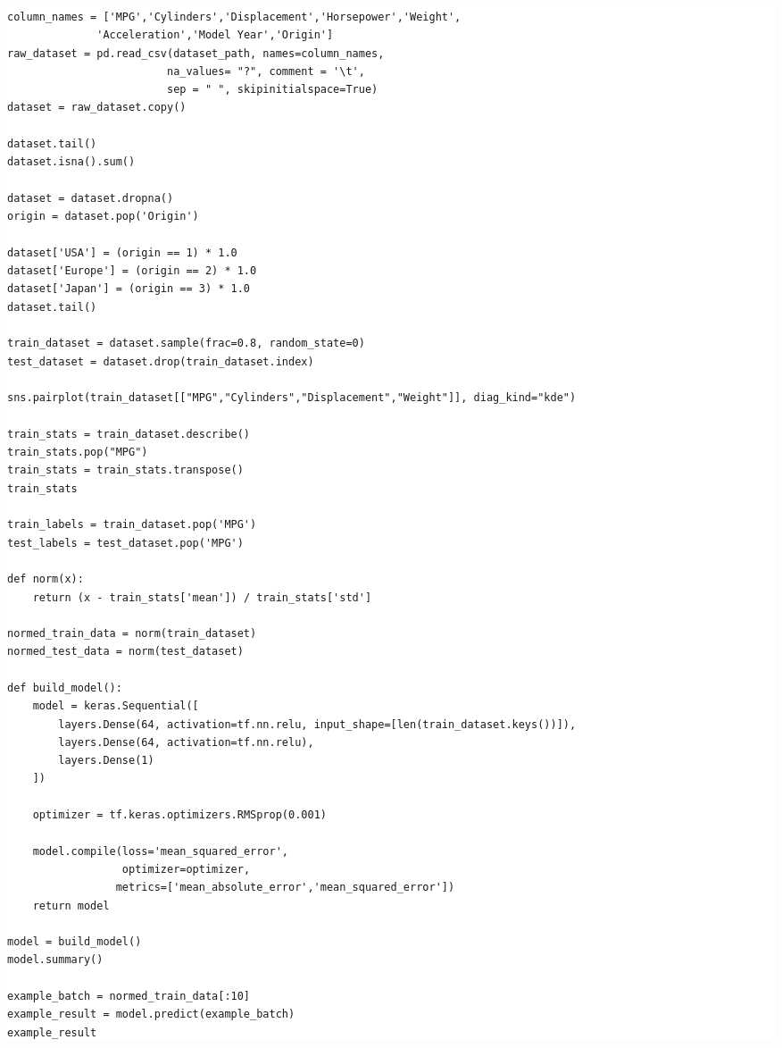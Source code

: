 	column_names = ['MPG','Cylinders','Displacement','Horsepower','Weight',
	              'Acceleration','Model Year','Origin']
	raw_dataset = pd.read_csv(dataset_path, names=column_names,
	                         na_values= "?", comment = '\t',
	                         sep = " ", skipinitialspace=True)
	dataset = raw_dataset.copy()
	
	dataset.tail()
	dataset.isna().sum()
	
	dataset = dataset.dropna()
	origin = dataset.pop('Origin')
	
	dataset['USA'] = (origin == 1) * 1.0
	dataset['Europe'] = (origin == 2) * 1.0
	dataset['Japan'] = (origin == 3) * 1.0
	dataset.tail()
	
	train_dataset = dataset.sample(frac=0.8, random_state=0)
	test_dataset = dataset.drop(train_dataset.index)
	
	sns.pairplot(train_dataset[["MPG","Cylinders","Displacement","Weight"]], diag_kind="kde")
	
	train_stats = train_dataset.describe()
	train_stats.pop("MPG")
	train_stats = train_stats.transpose()
	train_stats
	
	train_labels = train_dataset.pop('MPG')
	test_labels = test_dataset.pop('MPG')
	
	def norm(x):
	    return (x - train_stats['mean']) / train_stats['std']
	
	normed_train_data = norm(train_dataset)
	normed_test_data = norm(test_dataset)
	
	def build_model():
	    model = keras.Sequential([
	        layers.Dense(64, activation=tf.nn.relu, input_shape=[len(train_dataset.keys())]),
	        layers.Dense(64, activation=tf.nn.relu),
	        layers.Dense(1)
	    ])
	    
	    optimizer = tf.keras.optimizers.RMSprop(0.001)
	    
	    model.compile(loss='mean_squared_error',
	                  optimizer=optimizer,
	                 metrics=['mean_absolute_error','mean_squared_error'])
	    return model
	
	model = build_model()
	model.summary()
	
	example_batch = normed_train_data[:10]
	example_result = model.predict(example_batch)
	example_result
	